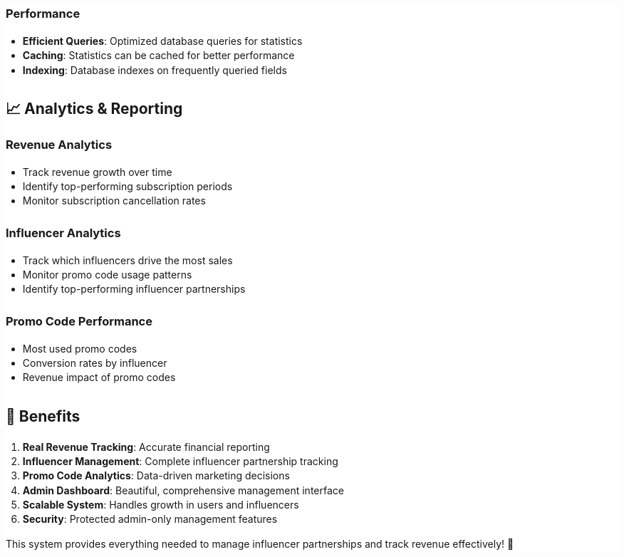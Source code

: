 ### Performance
- **Efficient Queries**: Optimized database queries for statistics
- **Caching**: Statistics can be cached for better performance
- **Indexing**: Database indexes on frequently queried fields

## 📈 Analytics & Reporting

### Revenue Analytics
- Track revenue growth over time
- Identify top-performing subscription periods
- Monitor subscription cancellation rates

### Influencer Analytics
- Track which influencers drive the most sales
- Monitor promo code usage patterns
- Identify top-performing influencer partnerships

### Promo Code Performance
- Most used promo codes
- Conversion rates by influencer
- Revenue impact of promo codes

## 🎉 Benefits

1. **Real Revenue Tracking**: Accurate financial reporting
2. **Influencer Management**: Complete influencer partnership tracking
3. **Promo Code Analytics**: Data-driven marketing decisions
4. **Admin Dashboard**: Beautiful, comprehensive management interface
5. **Scalable System**: Handles growth in users and influencers
6. **Security**: Protected admin-only management features

This system provides everything needed to manage influencer partnerships and track revenue effectively! 🚀
